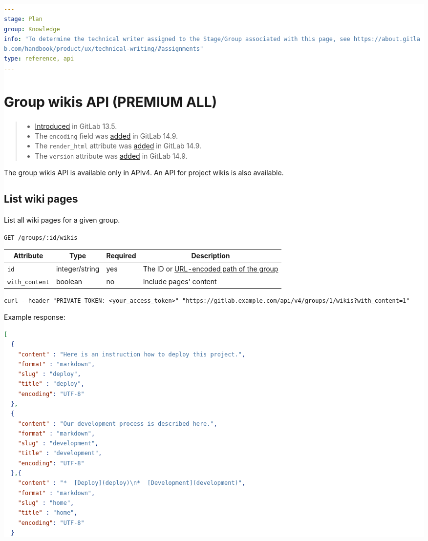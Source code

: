 ```yaml
---
stage: Plan
group: Knowledge
info: "To determine the technical writer assigned to the Stage/Group associated with this page, see https://about.gitlab.com/handbook/product/ux/technical-writing/#assignments"
type: reference, api
---
```


# Group wikis API **(PREMIUM ALL)**

> - [Introduced](https://gitlab.com/gitlab-org/gitlab/-/issues/212199) in GitLab 13.5.
> - The `encoding` field was [added](https://gitlab.com/gitlab-org/gitlab/-/merge_requests/81150) in GitLab 14.9.
> - The `render_html` attribute was [added](https://gitlab.com/gitlab-org/gitlab/-/issues/336792) in GitLab 14.9.
> - The `version` attribute was [added](https://gitlab.com/gitlab-org/gitlab/-/issues/336792) in GitLab 14.9.

The [group wikis](../user/project/wiki/group.md) API is available only in APIv4.
An API for [project wikis](wikis.md) is also available.

## List wiki pages

List all wiki pages for a given group.

```plaintext
GET /groups/:id/wikis
```

| Attribute      | Type           | Required | Description                                                                   |
| ---------      | -------        | -------- | ---------------------                                                         |
| `id`           | integer/string | yes      | The ID or [URL-encoded path of the group](rest/index.md#namespaced-path-encoding) |
| `with_content` | boolean        | no       | Include pages' content                                                        |

```shell
curl --header "PRIVATE-TOKEN: <your_access_token>" "https://gitlab.example.com/api/v4/groups/1/wikis?with_content=1"
```

Example response:

```json
[
  {
    "content" : "Here is an instruction how to deploy this project.",
    "format" : "markdown",
    "slug" : "deploy",
    "title" : "deploy",
    "encoding": "UTF-8"
  },
  {
    "content" : "Our development process is described here.",
    "format" : "markdown",
    "slug" : "development",
    "title" : "development",
    "encoding": "UTF-8"
  },{
    "content" : "*  [Deploy](deploy)\n*  [Development](development)",
    "format" : "markdown",
    "slug" : "home",
    "title" : "home",
    "encoding": "UTF-8"
  }
```